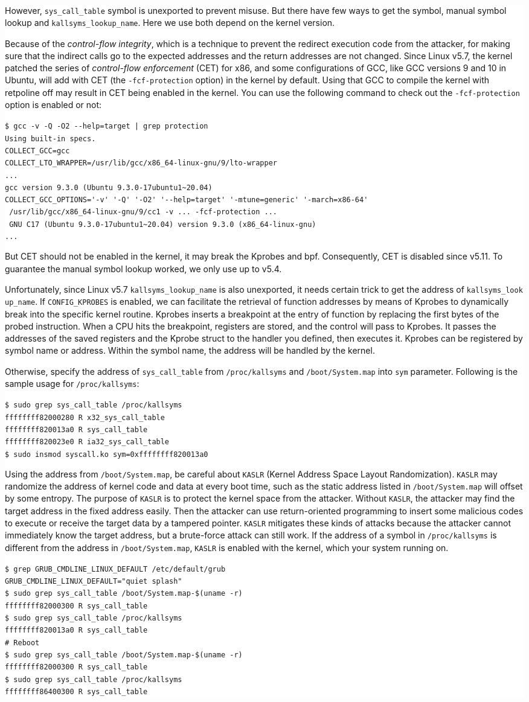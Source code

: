 However, `sys_call_table` symbol is unexported to prevent misuse. But there have few ways to get the symbol, manual symbol lookup and `kallsyms_lookup_name`. Here we use both depend on the kernel version.

Because of the *control-flow integrity*, which is a technique to prevent the redirect execution code from the attacker, for making sure that the indirect calls go to the expected addresses and the return addresses are not changed. Since Linux v5.7, the kernel patched the series of *control-flow enforcement* (CET) for x86, and some configurations of GCC, like GCC versions 9 and 10 in Ubuntu, will add with CET (the `-fcf-protection` option) in the kernel by default. Using that GCC to compile the kernel with retpoline off may result in CET being enabled in the kernel. You can use the following command to check out the `-fcf-protection` option is enabled or not:

    $ gcc -v -Q -O2 --help=target | grep protection
    Using built-in specs.
    COLLECT_GCC=gcc
    COLLECT_LTO_WRAPPER=/usr/lib/gcc/x86_64-linux-gnu/9/lto-wrapper
    ...
    gcc version 9.3.0 (Ubuntu 9.3.0-17ubuntu1~20.04)
    COLLECT_GCC_OPTIONS='-v' '-Q' '-O2' '--help=target' '-mtune=generic' '-march=x86-64'
     /usr/lib/gcc/x86_64-linux-gnu/9/cc1 -v ... -fcf-protection ...
     GNU C17 (Ubuntu 9.3.0-17ubuntu1~20.04) version 9.3.0 (x86_64-linux-gnu)
    ...

But CET should not be enabled in the kernel, it may break the Kprobes and bpf. Consequently, CET is disabled since v5.11. To guarantee the manual symbol lookup worked, we only use up to v5.4.

Unfortunately, since Linux v5.7 `kallsyms_lookup_name` is also unexported, it needs certain trick to get the address of `kallsyms_lookup_name`. If `CONFIG_KPROBES` is enabled, we can facilitate the retrieval of function addresses by means of Kprobes to dynamically break into the specific kernel routine. Kprobes inserts a breakpoint at the entry of function by replacing the first bytes of the probed instruction. When a CPU hits the breakpoint, registers are stored, and the control will pass to Kprobes. It passes the addresses of the saved registers and the Kprobe struct to the handler you defined, then executes it. Kprobes can be registered by symbol name or address. Within the symbol name, the address will be handled by the kernel.

Otherwise, specify the address of `sys_call_table` from `/proc/kallsyms` and `/boot/System.map` into `sym` parameter. Following is the sample usage for `/proc/kallsyms`:

    $ sudo grep sys_call_table /proc/kallsyms
    ffffffff82000280 R x32_sys_call_table
    ffffffff820013a0 R sys_call_table
    ffffffff820023e0 R ia32_sys_call_table
    $ sudo insmod syscall.ko sym=0xffffffff820013a0

Using the address from `/boot/System.map`, be careful about `KASLR` (Kernel Address Space Layout Randomization). `KASLR` may randomize the address of kernel code and data at every boot time, such as the static address listed in `/boot/System.map` will offset by some entropy. The purpose of `KASLR` is to protect the kernel space from the attacker. Without `KASLR`, the attacker may find the target address in the fixed address easily. Then the attacker can use return-oriented programming to insert some malicious codes to execute or receive the target data by a tampered pointer. `KASLR` mitigates these kinds of attacks because the attacker cannot immediately know the target address, but a brute-force attack can still work. If the address of a symbol in `/proc/kallsyms` is different from the address in `/boot/System.map`, `KASLR` is enabled with the kernel, which your system running on.

    $ grep GRUB_CMDLINE_LINUX_DEFAULT /etc/default/grub
    GRUB_CMDLINE_LINUX_DEFAULT="quiet splash"
    $ sudo grep sys_call_table /boot/System.map-$(uname -r)
    ffffffff82000300 R sys_call_table
    $ sudo grep sys_call_table /proc/kallsyms
    ffffffff820013a0 R sys_call_table
    # Reboot
    $ sudo grep sys_call_table /boot/System.map-$(uname -r)
    ffffffff82000300 R sys_call_table
    $ sudo grep sys_call_table /proc/kallsyms 
    ffffffff86400300 R sys_call_table
